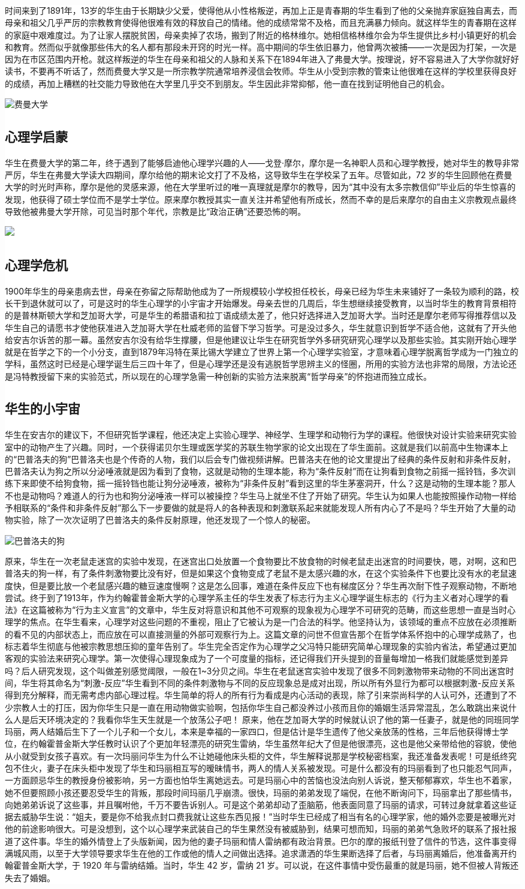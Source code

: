   </video>

  <script src="https://vjs.zencdn.net/8.3.0/video.min.js"></script>
</body>
时间来到了1891年，13岁的华生由于长期缺少父爱，使得他从小性格叛逆，再加上正是青春期的华生看到了他的父亲抛弃家庭独自离去，而母亲和祖父几乎严厉的宗教教育使得他很难有效的释放自己的情绪。他的成绩常常不及格，而且充满暴力倾向。就这样华生的青春期在这样的家庭中艰难度过。为了让家人摆脱贫困，母亲卖掉了农场，搬到了附近的格林维尔。她相信格林维尔会为华生提供比乡村小镇更好的机会和教育。然而似乎就像那些伟大的名人都有那段未开窍的时光一样。高中期间的华生依旧暴力，他曾两次被捕——一次是因为打架，一次是因为在市区范围内开枪。就这样叛逆的华生在母亲和祖父的人脉和关系下在1894年进入了弗曼大学。按理说，好不容易进入了大学你就好好读书，不要再不听话了，然而费曼大学又是一所宗教学院通常培养浸信会牧师。华生从小受到宗教的管束让他很难在这样的学校里获得良好的成绩，再加上糟糕的社交能力导致他在大学里几乎交不到朋友。华生因此非常抑郁，他一直在找到证明他自己的机会。


![费曼大学](https://p1.itc.cn/images01/20210524/e60ccbb190a646e69a602c18fadef9fa.jpeg)

## 心理学启蒙

华生在费曼大学的第二年，终于遇到了能够启迪他心理学兴趣的人——戈登·摩尔，摩尔是一名神职人员和心理学教授，她对华生的教导非常严厉，华生在弗曼大学读大四期间，摩尔给他的期末论文打了不及格，这导致华生在学校呆了五年。尽管如此，72 岁的华生回顾他在费曼大学的时光时声称，摩尔是他的灵感来源，他在大学里听过的唯一真理就是摩尔的教导，因为“其中没有太多宗教信仰”毕业后的华生惊喜的发现，他获得了硕士学位而不是学士学位。原来摩尔教授其实一直关注并希望他有所成长，然而不幸的是后来摩尔的自由主义宗教观点最终导致他被弗曼大学开除，可见当时那个年代，宗教是比“政治正确”还要恐怖的啊。

![](https://img2.baidu.com/it/u=2401333647,1420334152&fm=253&fmt=auto&app=138&f=JPEG?w=859&h=469)

## 心理学危机

1900年华生的母亲患病去世，母亲在弥留之际帮助他成为了一所规模较小学校担任校长，母亲已经为华生未来铺好了一条较为顺利的路，校长干到退休就可以了，可是这时的华生心理学的小宇宙才开始爆发。母亲去世的几周后，华生想继续接受教育，以当时华生的教育背景相符的是普林斯顿大学和芝加哥大学，可是华生的希腊语和拉丁语成绩太差了，他只好选择进入芝加哥大学。当时还是摩尔老师写得推荐信以及华生自己的请愿书才使他获准进入芝加哥大学在杜威老师的监督下学习哲学。可是没过多久，华生就意识到哲学不适合他，这就有了开头他给安吉尔诉苦的那一幕。虽然安吉尔没有给华生撑腰，但是他建议让华生在研究哲学外多研究研究心理学以及那些实验。其实刚开始心理学就是在哲学之下的一个小分支，直到1879年冯特在莱比锡大学建立了世界上第一个心理学实验室，才意味着心理学脱离哲学成为一门独立的学科，虽然这时已经是心理学诞生后三四十年了，但是心理学还是没有逃脱哲学思辨主义的怪圈，所用的实验方法也非常的局限，方法论还是冯特教授留下来的实验范式，所以现在的心理学急需一种创新的实验方法来脱离“哲学母亲”的怀抱进而独立成长。

## 华生的小宇宙

华生在安吉尔的建议下，不但研究哲学课程，他还决定上实验心理学、神经学、生理学和动物行为学的课程。他很快对设计实验来研究实验室中的动物产生了兴趣。同时，一个获得诺贝尔生理或医学奖的苏联生物学家的论文出现在了华生面前。这就是我们以前高中生物课本上的“巴普洛夫的狗”巴普洛夫也是个传奇的人物，我们以后会专门做视频讲解。巴普洛夫在他的论文里提出了经典的条件反射和非条件反射，巴普洛夫认为狗之所以分泌唾液就是因为看到了食物，这就是动物的生理本能，称为“条件反射”而在让狗看到食物之前摇一摇铃铛，多次训练下来即使不给狗食物，摇一摇铃铛也能让狗分泌唾液，被称为“非条件反射”看到这里的华生茅塞洞开，什么？这是动物的生理本能？那人不也是动物吗？难道人的行为也和狗分泌唾液一样可以被操控？华生马上就坐不住了开始了研究。华生认为如果人也能按照操作动物一样给予相联系的“条件和非条件反射”那么下一步要做的就是将人的各种表现和刺激联系起来就能发现人所有内心了不是吗？华生开始了大量的动物实验，除了一次次证明了巴普洛夫的条件反射原理，他还发现了一个惊人的秘密。

![巴普洛夫的狗](https://pic2.zhimg.com/80/v2-1f61b3ca557cd537a0f88ebea1a40911_1440w.webp)

原来，华生在一次老鼠走迷宫的实验中发现，在迷宫出口处放置一个食物要比不放食物的时候老鼠走出迷宫的时间要快，嗯，对啊，这和巴普洛夫的狗一样，有了条件刺激物要比没有好，但是如果这个食物变成了老鼠不是太感兴趣的水，在这个实验条件下也要比没有水的老鼠速度快，但是要比放一个老鼠感兴趣的糖豆速度慢啊？这是怎么回事，难道在条件反应下也有梯度区分？华生再次耐下性子观察动物，不断地尝试。终于到了1913年，作为约翰霍普金斯大学的心理学系主任的华生发表了标志行为主义心理学诞生标志的《行为主义者对心理学的看法》在这篇被称为“行为主义宣言”的文章中，华生反对将意识和其他不可观察的现象视为心理学不可研究的范畴，而这些思想一直是当时心理学的焦点。在华生看来，心理学对这些问题的不重视，阻止了它被认为是一门合法的科学。他坚持认为，该领域的重点不应放在必须推断的看不见的内部状态上，而应放在可以直接测量的外部可观察行为上。这篇文章的问世不但宣告那个在哲学体系怀抱中的心理学成熟了，也标志着华生彻底与他被宗教思想压抑的童年告别了。华生完全否定作为心理学之父冯特只能研究简单心理现象的实验内省法，希望通过更加客观的实验法来研究心理学。第一次使得心理现象成为了一个可度量的指标，还记得我们开头提到的音量每增加一格我们就能感觉到差异吗？后人研究发现，这个叫做差别感觉阈限，一般在1~3分贝之间。华生在老鼠迷宫实验中发现了很多不同刺激物带来动物的不同出迷宫时间，华生将其命名为“刺激-反应”华生看到不同的条件刺激物与不同的反应现象总是成对出现，所以所有外显行为都可以根据刺激-反应关系得到充分解释，而无需考虑内部心理过程。华生简单的将人的所有行为看成是内心活动的表现，除了引来崇尚科学的人认可外，还遭到了不少宗教人士的打压，因为你华生只是一直在用动物做实验啊，包括你华生自己都没养过小孩而且你的婚姻生活异常混乱，怎么敢跳出来说什么人是后天环境决定的？我看你华生天生就是一个放荡公子吧！
原来，他在芝加哥大学的时候就认识了他的第一任妻子，就是他的同班同学玛丽，两人结婚后生下了一个儿子和一个女儿，本来是幸福的一家四口，但是估计是华生遗传了他父亲放荡的性格，三年后他获得博士学位，在约翰霍普金斯大学任教时认识了个更加年轻漂亮的研究生雷纳，华生虽然年纪大了但是他很漂亮，这也是他父亲带给他的容貌，使他从小就受到女孩子喜欢。有一次玛丽问华生为什么不让她碰他床头柜的文件，华生解释说那是学校秘密档案，我还准备发表呢！可是纸终究包不住火，妻子在床头柜中发现了华生和玛丽相互写的暧昧情书，两人的情人关系被发现。可是什么都没有的玛丽看到了也只能忍气同声，一方面顾忌华生的教授身份被影响，另一方面也怕华生离她远去。可是玛丽心中的苦恼也没法向别人诉说，整天郁郁寡欢，华生也不着家，她不但要照顾小孩还要忍受华生的背叛，那段时间玛丽几乎崩溃。很快，玛丽的弟弟发现了端倪，在他不断询问下，玛丽拿出了那些情书，向她弟弟诉说了这些事，并且嘱咐他，千万不要告诉别人。可是这个弟弟却动了歪脑筋，他表面同意了玛丽的请求，可转过身就拿着这些证据去威胁华生说：“姐夫，要是你不给我点封口费我就让这些东西见报！”当时华生已经成了相当有名的心理学家，他的婚外恋要是被曝光对他的前途影响很大。可是没想到，这个以心理学来武装自己的华生果然没有被威胁到，结果可想而知，玛丽的弟弟气急败坏的联系了报社报道了这件事。华生的婚外情登上了头版新闻，因为他的妻子玛丽和情人雷纳都有政治背景。巴尔的摩的报纸刊登了信件的节选，这件事变得满城风雨，以至于大学领导要求华生在他的工作或他的情人之间做出选择。追求潇洒的华生果断选择了后者，与玛丽离婚后，他准备离开约翰霍普金斯大学，于 1920 年与雷纳结婚。当时，华生 42 岁，雷纳 21 岁。可以说，在这件事情中受伤最重的就是玛丽，她不但被人背叛还失去了婚姻。
